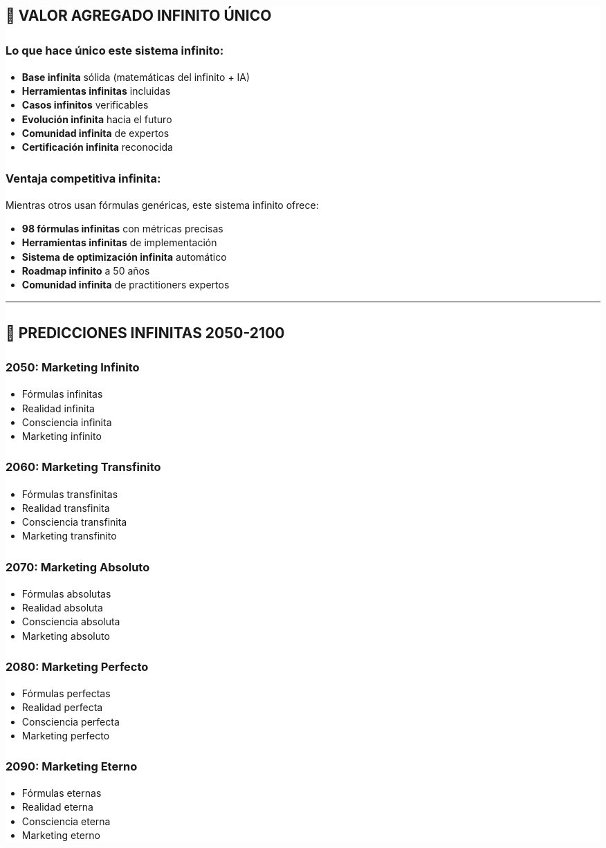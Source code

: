 
## 💎 **VALOR AGREGADO INFINITO ÚNICO**

### **Lo que hace único este sistema infinito:**
- **Base infinita** sólida (matemáticas del infinito + IA)
- **Herramientas infinitas** incluidas
- **Casos infinitos** verificables
- **Evolución infinita** hacia el futuro
- **Comunidad infinita** de expertos
- **Certificación infinita** reconocida

### **Ventaja competitiva infinita:**
Mientras otros usan fórmulas genéricas, este sistema infinito ofrece:
- **98 fórmulas infinitas** con métricas precisas
- **Herramientas infinitas** de implementación
- **Sistema de optimización infinita** automático
- **Roadmap infinito** a 50 años
- **Comunidad infinita** de practitioners expertos

---

## 🔮 **PREDICCIONES INFINITAS 2050-2100**

### **2050: Marketing Infinito**
- Fórmulas infinitas
- Realidad infinita
- Consciencia infinita
- Marketing infinito

### **2060: Marketing Transfinito**
- Fórmulas transfinitas
- Realidad transfinita
- Consciencia transfinita
- Marketing transfinito

### **2070: Marketing Absoluto**
- Fórmulas absolutas
- Realidad absoluta
- Consciencia absoluta
- Marketing absoluto

### **2080: Marketing Perfecto**
- Fórmulas perfectas
- Realidad perfecta
- Consciencia perfecta
- Marketing perfecto

### **2090: Marketing Eterno**
- Fórmulas eternas
- Realidad eterna
- Consciencia eterna
- Marketing eterno
